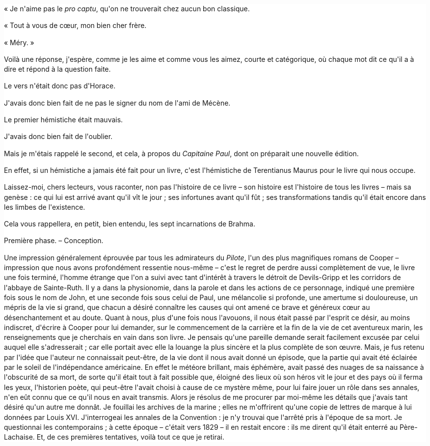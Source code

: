 « Je n'aime pas le *pro captu*, qu'on ne trouverait chez aucun bon classique.

« Tout à vous de cœur, mon bien cher frère.

« Méry. »

Voilà une réponse, j'espère, comme je les aime et comme vous les aimez, courte et catégorique, où chaque mot dit ce qu'il a à dire et répond à la question faite.

Le vers n'était donc pas d'Horace.

J'avais donc bien fait de ne pas le signer du nom de l'ami de Mécène.

Le premier hémistiche était mauvais.

J'avais donc bien fait de l'oublier.

Mais je m'étais rappelé le second, et cela, à propos du *Capitaine Paul*, dont on préparait une nouvelle édition.

En effet, si un hémistiche a jamais été fait pour un livre, c'est l'hémistiche de Terentianus Maurus pour le livre qui nous occupe.

Laissez-moi, chers lecteurs, vous raconter, non pas l'histoire de ce livre – son histoire est l'histoire de tous les livres – mais sa genèse : ce qui lui est arrivé avant qu'il vît le jour ; ses infortunes avant qu'il fût ; ses transformations tandis qu'il était encore dans les limbes de l'existence.

Cela vous rappellera, en petit, bien entendu, les sept incarnations de Brahma.

Première phase. – Conception.

Une impression généralement éprouvée par tous les admirateurs du *Pilote*, l'un des plus magnifiques romans de Cooper – impression que nous avons profondément ressentie nous-même – c'est le regret de perdre aussi complètement de vue, le livre une fois terminé, l'homme étrange que l'on a suivi avec tant d'intérêt à travers le détroit de Devils-Gripp et les corridors de l'abbaye de Sainte-Ruth. Il y a dans la physionomie, dans la parole et dans les actions de ce personnage, indiqué une première fois sous le nom de John, et une seconde fois sous celui de Paul, une mélancolie si profonde, une amertume si douloureuse, un mépris de la vie si grand, que chacun a désiré connaître les causes qui ont amené ce brave et généreux cœur au désenchantement et au doute. Quant à nous, plus d'une fois nous l'avouons, il nous était passé par l'esprit ce désir, au moins indiscret, d'écrire à Cooper pour lui demander, sur le commencement de la carrière et la fin de la vie de cet aventureux marin, les renseignements que je cherchais en vain dans son livre. Je pensais qu'une pareille demande serait facilement excusée par celui auquel elle s'adresserait ; car elle portait avec elle la louange la plus sincère et la plus complète de son œuvre. Mais, je fus retenu par l'idée que l'auteur ne connaissait peut-être, de la vie dont il nous avait donné un épisode, que la partie qui avait été éclairée par le soleil de l'indépendance américaine. En effet le météore brillant, mais éphémère, avait passé des nuages de sa naissance à l'obscurité de sa mort, de sorte qu'il était tout à fait possible que, éloigné des lieux où son héros vit le jour et des pays où il ferma les yeux, l'historien poète, qui peut-être l'avait choisi à cause de ce mystère même, pour lui faire jouer un rôle dans ses annales, n'en eût connu que ce qu'il nous en avait transmis. Alors je résolus de me procurer par moi-même les détails que j'avais tant désiré qu'un autre me donnât. Je fouillai les archives de la marine ; elles ne m'offrirent qu'une copie de lettres de marque à lui données par Louis XVI. J'interrogeai les annales de la Convention : je n'y trouvai que l'arrêté pris à l'époque de sa mort. Je questionnai les contemporains ; à cette époque – c'était vers 1829 – il en restait encore : ils me dirent qu'il était enterré au Père-Lachaise. Et, de ces premières tentatives, voilà tout ce que je retirai.
